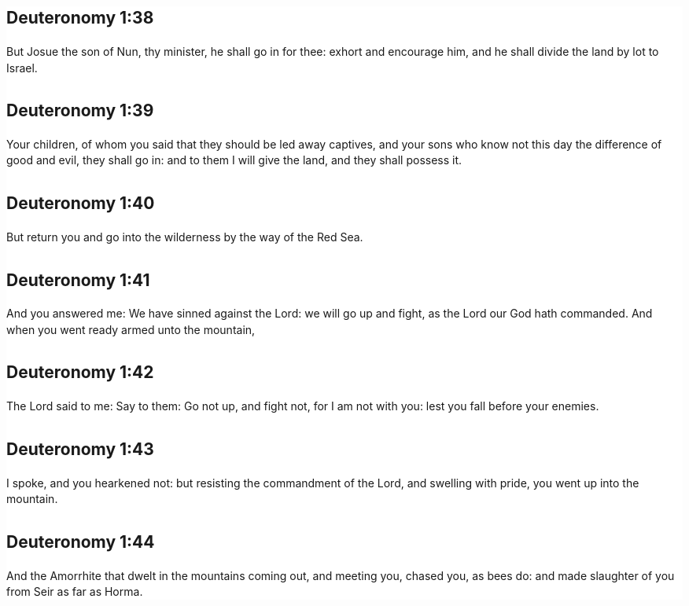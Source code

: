 ## Deuteronomy 1:38

But Josue the son of Nun, thy minister, he shall go in for thee: exhort and encourage him, and he shall divide the land by lot to Israel.


<a id="org385e7b1"></a>

## Deuteronomy 1:39

Your children, of whom you said that they should be led away captives, and your sons who know not this day the difference of good and evil, they shall go in: and to them I will give the land, and they shall possess it.


<a id="orgca710e7"></a>

## Deuteronomy 1:40

But return you and go into the wilderness by the way of the Red Sea.


<a id="org1ff5a3e"></a>

## Deuteronomy 1:41

And you answered me: We have sinned against the Lord: we will go up and fight, as the Lord our God hath commanded. And when you went ready armed unto the mountain,


<a id="orgb7d3cf0"></a>

## Deuteronomy 1:42

The Lord said to me: Say to them: Go not up, and fight not, for I am not with you: lest you fall before your enemies.


<a id="org717ba6b"></a>

## Deuteronomy 1:43

I spoke, and you hearkened not: but resisting the commandment of the Lord, and swelling with pride, you went up into the mountain.


<a id="orgb28c789"></a>

## Deuteronomy 1:44

And the Amorrhite that dwelt in the mountains coming out, and meeting you, chased you, as bees do: and made slaughter of you from Seir as far as Horma.


<a id="orga77aac2"></a>
